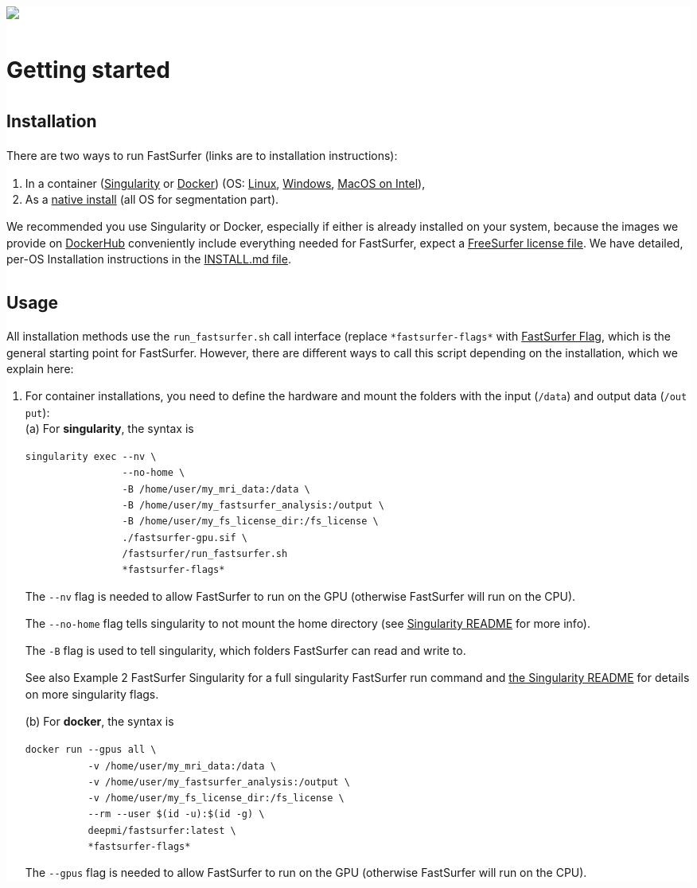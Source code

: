 ![](../../images/teaser.png)


# Getting started
## Installation 
There are two ways to run FastSurfer (links are to installation instructions):

1. In a container ([Singularity](INSTALL.md#singularity) or [Docker](INSTALL.md#docker)) (OS: [Linux](INSTALL.md#linux), [Windows](INSTALL.md#windows), [MacOS on Intel](INSTALL.md#docker--currently-only-supported-for-intel-cpus-)),
2. As a [native install](INSTALL.md#native--ubuntu-2004-) (all OS for segmentation part). 

We recommended you use Singularity or Docker, especially if either is already installed on your system, because the images we provide on [DockerHub](https://hub.docker.com/r/deepmi/fastsurfer) conveniently include everything needed for FastSurfer, expect a [FreeSurfer license file](https://surfer.nmr.mgh.harvard.edu/fswiki/License). We have detailed, per-OS Installation instructions in the [INSTALL.md file](INSTALL.md).

## Usage

All installation methods use the `run_fastsurfer.sh` call interface (replace `*fastsurfer-flags*` with [FastSurfer Flag](FLAGS.md#required-arguments), which is the general starting point for FastSurfer. However, there are different ways to call this script depending on the installation, which we explain here:

1. For container installations, you need to define the hardware and mount the folders with the input (`/data`) and output data (`/output`):  
   (a) For __singularity__, the syntax is 
    ```
    singularity exec --nv \
                     --no-home \
                     -B /home/user/my_mri_data:/data \
                     -B /home/user/my_fastsurfer_analysis:/output \
                     -B /home/user/my_fs_license_dir:/fs_license \
                     ./fastsurfer-gpu.sif \
                     /fastsurfer/run_fastsurfer.sh 
                     *fastsurfer-flags*
   ```
   The `--nv` flag is needed to allow FastSurfer to run on the GPU (otherwise FastSurfer will run on the CPU).

   The `--no-home` flag tells singularity to not mount the home directory (see [Singularity README](../../Singularity/README.md#mounting-home) for more info).

   The `-B` flag is used to tell singularity, which folders FastSurfer can read and write to.
 
   See also Example 2 FastSurfer Singularity for a full singularity FastSurfer run command and [the Singularity README](../../Singularity/README.md#fastsurfer-singularity-image-usage) for details on more singularity flags.  

   (b) For __docker__, the syntax is
    ```
    docker run --gpus all \
               -v /home/user/my_mri_data:/data \
               -v /home/user/my_fastsurfer_analysis:/output \
               -v /home/user/my_fs_license_dir:/fs_license \
               --rm --user $(id -u):$(id -g) \
               deepmi/fastsurfer:latest \
               *fastsurfer-flags*
    ```
   The `--gpus` flag is needed to allow FastSurfer to run on the GPU (otherwise FastSurfer will run on the CPU).
   ```